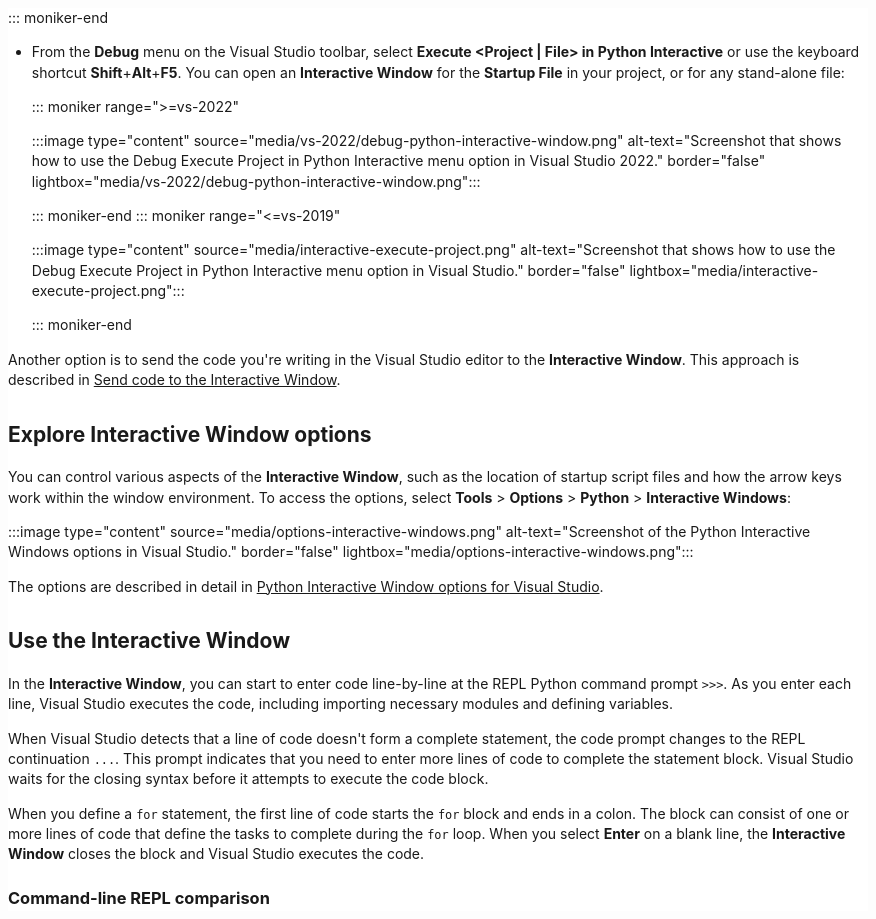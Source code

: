    ::: moniker-end

- From the **Debug** menu on the Visual Studio toolbar, select **Execute \<Project | File> in Python Interactive** or use the keyboard shortcut **Shift**+**Alt**+**F5**. You can open an **Interactive Window** for the **Startup File** in your project, or for any stand-alone file:

   ::: moniker range=">=vs-2022"

   :::image type="content" source="media/vs-2022/debug-python-interactive-window.png" alt-text="Screenshot that shows how to use the Debug Execute Project in Python Interactive menu option in Visual Studio 2022." border="false" lightbox="media/vs-2022/debug-python-interactive-window.png":::

   ::: moniker-end
   ::: moniker range="<=vs-2019"

   :::image type="content" source="media/interactive-execute-project.png" alt-text="Screenshot that shows how to use the Debug Execute Project in Python Interactive menu option in Visual Studio." border="false" lightbox="media/interactive-execute-project.png":::

   ::: moniker-end

Another option is to send the code you're writing in the Visual Studio editor to the **Interactive Window**. This approach is described in [Send code to the Interactive Window](#send-code-to-interactive-window).

## Explore Interactive Window options

You can control various aspects of the **Interactive Window**, such as the location of startup script files and how the arrow keys work within the window environment. To access the options, select **Tools** > **Options** > **Python** > **Interactive Windows**:

:::image type="content" source="media/options-interactive-windows.png" alt-text="Screenshot of the Python Interactive Windows options in Visual Studio." border="false" lightbox="media/options-interactive-windows.png":::

The options are described in detail in [Python Interactive Window options for Visual Studio](./python-support-options-and-settings-in-visual-studio.md#interactive-windows-options).

## Use the Interactive Window

In the **Interactive Window**, you can start to enter code line-by-line at the REPL Python command prompt `>>>`. As you enter each line, Visual Studio executes the code, including importing necessary modules and defining variables.

When Visual Studio detects that a line of code doesn't form a complete statement, the code prompt changes to the REPL continuation `...`. This prompt indicates that you need to enter more lines of code to complete the statement block. Visual Studio waits for the closing syntax before it attempts to execute the code block.

When you define a `for` statement, the first line of code starts the `for` block and ends in a colon. The block can consist of one or more lines of code that define the tasks to complete during the `for` loop. When you select **Enter** on a blank line, the **Interactive Window** closes the block and Visual Studio executes the code.

### Command-line REPL comparison
